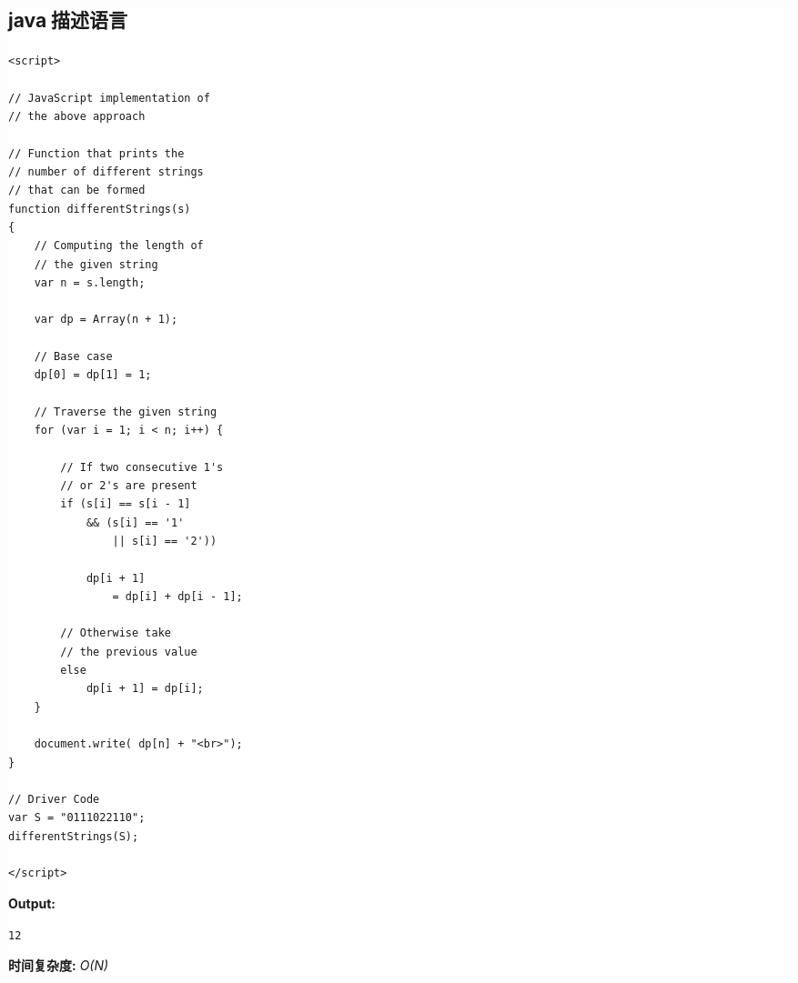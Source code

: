 ## java 描述语言

```
<script>

// JavaScript implementation of
// the above approach

// Function that prints the
// number of different strings
// that can be formed
function differentStrings(s)
{
    // Computing the length of
    // the given string
    var n = s.length;

    var dp = Array(n + 1);

    // Base case
    dp[0] = dp[1] = 1;

    // Traverse the given string
    for (var i = 1; i < n; i++) {

        // If two consecutive 1's
        // or 2's are present
        if (s[i] == s[i - 1]
            && (s[i] == '1'
                || s[i] == '2'))

            dp[i + 1]
                = dp[i] + dp[i - 1];

        // Otherwise take
        // the previous value
        else
            dp[i + 1] = dp[i];
    }

    document.write( dp[n] + "<br>");
}

// Driver Code
var S = "0111022110";
differentStrings(S);

</script>
```

**Output:** 

```
12
```

**时间复杂度:** *O(N)*